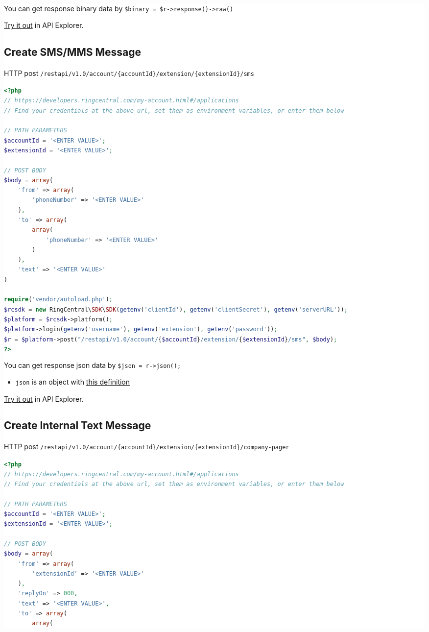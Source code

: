 You can get response binary data by `$binary = $r->response()->raw()`

[Try it out](https://developer.ringcentral.com/api-reference/Call-Recordings/listCallRecordingData) in API Explorer.

## Create SMS/MMS Message

HTTP post `/restapi/v1.0/account/{accountId}/extension/{extensionId}/sms`

```php
<?php
// https://developers.ringcentral.com/my-account.html#/applications
// Find your credentials at the above url, set them as environment variables, or enter them below

// PATH PARAMETERS
$accountId = '<ENTER VALUE>';
$extensionId = '<ENTER VALUE>';

// POST BODY
$body = array(
    'from' => array(
        'phoneNumber' => '<ENTER VALUE>'
    ),
    'to' => array(
        array(
            'phoneNumber' => '<ENTER VALUE>'
        )  
    ),
    'text' => '<ENTER VALUE>'
)

require('vendor/autoload.php');
$rcsdk = new RingCentral\SDK\SDK(getenv('clientId'), getenv('clientSecret'), getenv('serverURL'));
$platform = $rcsdk->platform();
$platform->login(getenv('username'), getenv('extension'), getenv('password'));
$r = $platform->post("/restapi/v1.0/account/{$accountId}/extension/{$extensionId}/sms", $body);
?>
```

You can get response json data by `$json = r->json();`
- `json` is an object with [this definition](./bin/definitions/GetMessageInfoResponse.json)

[Try it out](https://developer.ringcentral.com/api-reference/SMS/createSMSMessage) in API Explorer.

## Create Internal Text Message

HTTP post `/restapi/v1.0/account/{accountId}/extension/{extensionId}/company-pager`

```php
<?php
// https://developers.ringcentral.com/my-account.html#/applications
// Find your credentials at the above url, set them as environment variables, or enter them below

// PATH PARAMETERS
$accountId = '<ENTER VALUE>';
$extensionId = '<ENTER VALUE>';

// POST BODY
$body = array(
    'from' => array(
        'extensionId' => '<ENTER VALUE>'
    ),
    'replyOn' => 000,
    'text' => '<ENTER VALUE>',
    'to' => array(
        array(
```